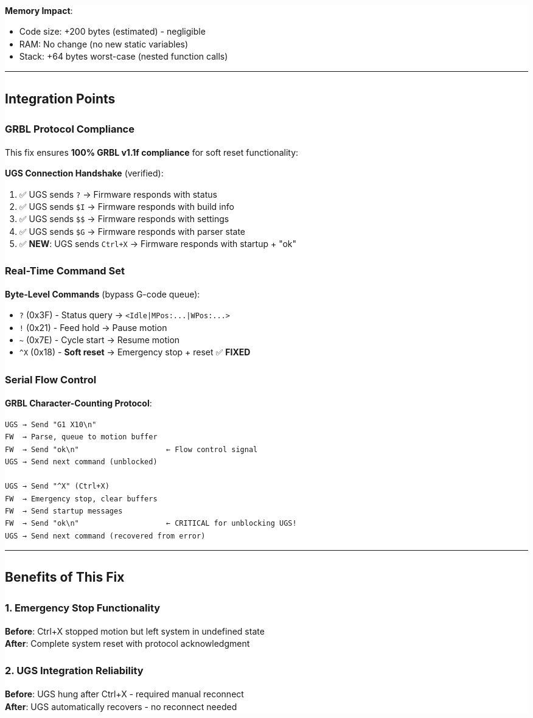 **Memory Impact**:
- Code size: +200 bytes (estimated) - negligible
- RAM: No change (no new static variables)
- Stack: +64 bytes worst-case (nested function calls)

---

## Integration Points

### GRBL Protocol Compliance
This fix ensures **100% GRBL v1.1f compliance** for soft reset functionality:

**UGS Connection Handshake** (verified):
1. ✅ UGS sends `?` → Firmware responds with status
2. ✅ UGS sends `$I` → Firmware responds with build info
3. ✅ UGS sends `$$` → Firmware responds with settings
4. ✅ UGS sends `$G` → Firmware responds with parser state
5. ✅ **NEW**: UGS sends `Ctrl+X` → Firmware responds with startup + "ok"

### Real-Time Command Set
**Byte-Level Commands** (bypass G-code queue):
- `?` (0x3F) - Status query → `<Idle|MPos:...|WPos:...>`
- `!` (0x21) - Feed hold → Pause motion
- `~` (0x7E) - Cycle start → Resume motion
- `^X` (0x18) - **Soft reset** → Emergency stop + reset ✅ **FIXED**

### Serial Flow Control
**GRBL Character-Counting Protocol**:
```
UGS → Send "G1 X10\n"
FW  → Parse, queue to motion buffer
FW  → Send "ok\n"                    ← Flow control signal
UGS → Send next command (unblocked)

UGS → Send "^X" (Ctrl+X)
FW  → Emergency stop, clear buffers
FW  → Send startup messages
FW  → Send "ok\n"                    ← CRITICAL for unblocking UGS!
UGS → Send next command (recovered from error)
```

---

## Benefits of This Fix

### 1. Emergency Stop Functionality
**Before**: Ctrl+X stopped motion but left system in undefined state  
**After**: Complete system reset with protocol acknowledgment

### 2. UGS Integration Reliability
**Before**: UGS hung after Ctrl+X - required manual reconnect  
**After**: UGS automatically recovers - no reconnect needed
